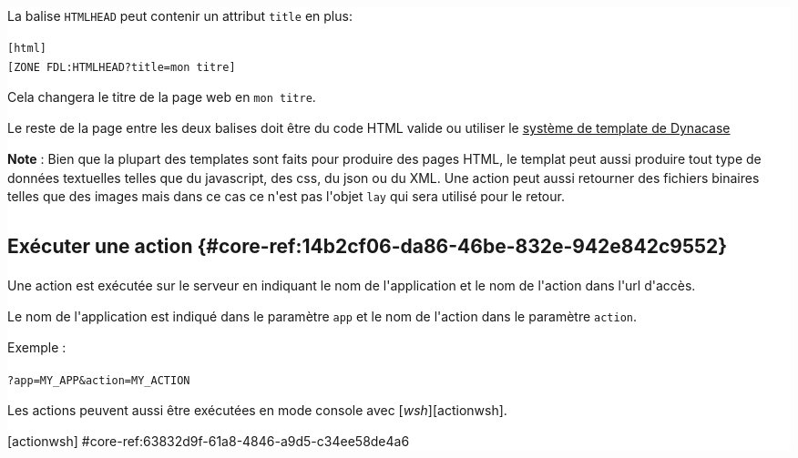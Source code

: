 La balise `HTMLHEAD` peut contenir un attribut `title` en plus:

    [html]
    [ZONE FDL:HTMLHEAD?title=mon titre]

Cela changera le titre de la page web en `mon titre`.

Le reste de la page entre les deux balises doit être du code HTML valide ou 
utiliser le [système de template de Dynacase](#core-ref:9073f5b0-3cde-4690-a7a2-ffb5c4c7b94f)

**Note** : Bien que la plupart des templates sont faits pour produire des pages 
HTML, le templat peut aussi produire tout type de données textuelles telles que
 du javascript, des css, du json ou du XML. Une action peut aussi retourner des 
 fichiers binaires telles que des images mais dans ce cas ce n'est pas l'objet 
 `lay` qui sera utilisé pour le retour.

## Exécuter une action {#core-ref:14b2cf06-da86-46be-832e-942e842c9552}

Une action est exécutée sur le serveur en indiquant le nom de l'application et
le nom de l'action dans l'url d'accès.

Le nom de l'application est indiqué dans le paramètre `app` et le nom de
l'action dans le paramètre `action`.

Exemple :

    ?app=MY_APP&action=MY_ACTION

Les actions peuvent aussi être exécutées en mode console avec [_wsh_][actionwsh].


[application]: #core-ref:395f44f1-6699-4ad8-b525-31e65e9b6efb
[my_app.app]: #core-ref:cf584c21-ebee-4444-8046-da3fa3a2db1b
[class_layout]: #core-ref:9f9edc1b-17a5-4f54-86ee-69e33016fe18
[exiterror]: #core-ref:D6845AA2-FACC-41B5-82D1-4681FCE55783
[actionusage]: #core-ref:7a8932eb-a59f-482a-9991-4ee1c634eae4
[classapplication]: #core-ref:5fca4352-702f-44fb-8ffa-3686545c6c67
[template]: #core-ref:af9ea76c-069e-49e1-a382-efc8ca35f1eb
[actionwsh] #core-ref:63832d9f-61a8-4846-a9d5-c34ee58de4a6